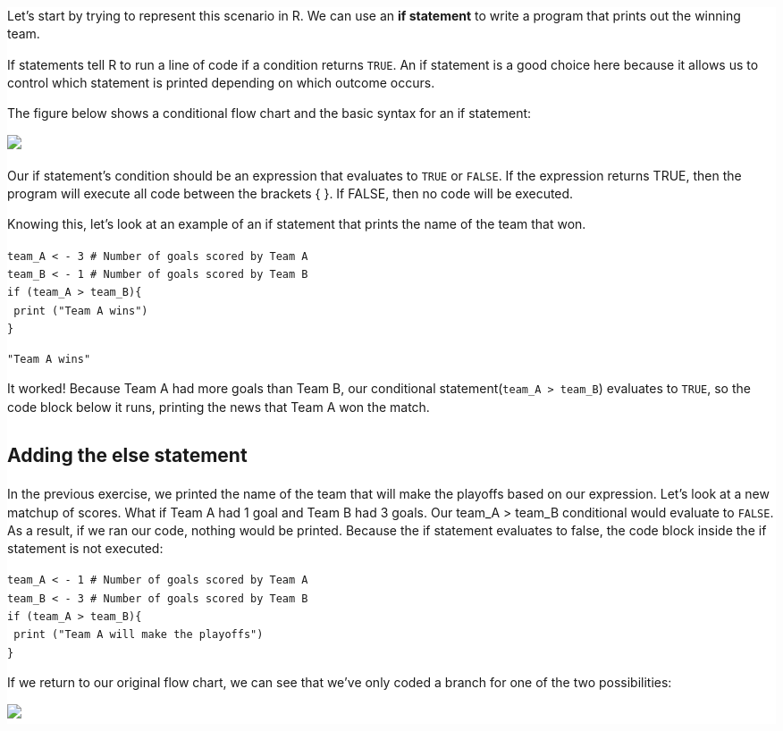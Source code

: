 Let’s start by trying to represent this scenario in R. We can use an **if statement** to write a program that prints out the winning team.

If statements tell R to run a line of code if a condition returns `TRUE`. An if statement is a good choice here because it allows us to control which statement is printed depending on which outcome occurs.

The figure below shows a conditional flow chart and the basic syntax for an if statement:

![](https://www.dataquest.io/wp-content/uploads/2019/01/if_v2-1.png)


Our if statement’s condition should be an expression that evaluates to `TRUE` or `FALSE`. If the expression returns TRUE, then the program will execute all code between the brackets { }. If FALSE, then no code will be executed.

Knowing this, let’s look at an example of an if statement that prints the name of the team that won.

```
team_A < - 3 # Number of goals scored by Team A
team_B < - 1 # Number of goals scored by Team B
if (team_A > team_B){
 print ("Team A wins")
}
```

```
"Team A wins"

```

It worked! Because Team A had more goals than Team B, our conditional statement(`team_A > team_B`) evaluates to `TRUE`, so the code block below it runs, printing the news that Team A won the match.

## Adding the else statement

In the previous exercise, we printed the name of the team that will make the playoffs based on our expression. Let’s look at a new matchup of scores. What if Team A had 1 goal and Team B had 3 goals. Our team_A > team_B conditional would evaluate to `FALSE`. As a result, if we ran our code, nothing would be printed. Because the if statement evaluates to false, the code block inside the if statement is not executed:

```
team_A < - 1 # Number of goals scored by Team A
team_B < - 3 # Number of goals scored by Team B
if (team_A > team_B){
 print ("Team A will make the playoffs")
}

```

If we return to our original flow chart, we can see that we’ve only coded a branch for one of the two possibilities:

![](https://www.dataquest.io/wp-content/uploads/2019/01/team_a-1.png)
